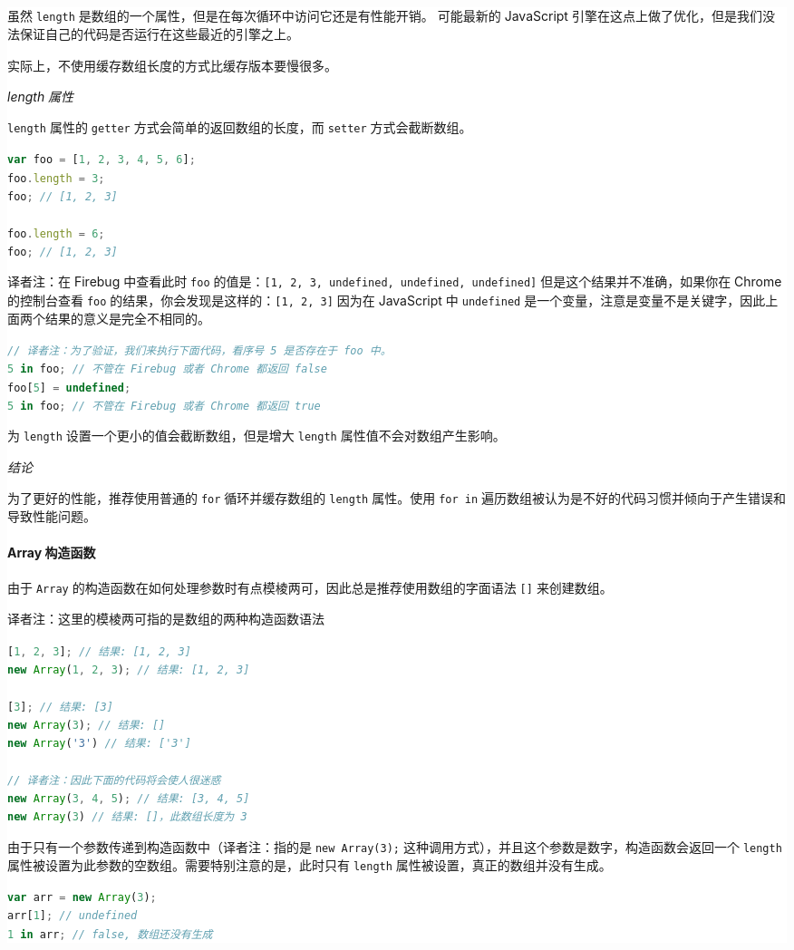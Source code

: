 虽然 `length` 是数组的一个属性，但是在每次循环中访问它还是有性能开销。 可能最新的 JavaScript 引擎在这点上做了优化，但是我们没法保证自己的代码是否运行在这些最近的引擎之上。

实际上，不使用缓存数组长度的方式比缓存版本要慢很多。

*length 属性*

`length` 属性的 `getter` 方式会简单的返回数组的长度，而 `setter` 方式会截断数组。

```js
var foo = [1, 2, 3, 4, 5, 6];
foo.length = 3;
foo; // [1, 2, 3]

foo.length = 6;
foo; // [1, 2, 3]
```

译者注：在 Firebug 中查看此时 `foo` 的值是：`[1, 2, 3, undefined, undefined, undefined]` 但是这个结果并不准确，如果你在 Chrome 的控制台查看 `foo` 的结果，你会发现是这样的：`[1, 2, 3]` 因为在 JavaScript 中 `undefined` 是一个变量，注意是变量不是关键字，因此上面两个结果的意义是完全不相同的。

```js
// 译者注：为了验证，我们来执行下面代码，看序号 5 是否存在于 foo 中。
5 in foo; // 不管在 Firebug 或者 Chrome 都返回 false
foo[5] = undefined;
5 in foo; // 不管在 Firebug 或者 Chrome 都返回 true
```

为 `length` 设置一个更小的值会截断数组，但是增大 `length` 属性值不会对数组产生影响。

*结论*

为了更好的性能，推荐使用普通的 `for` 循环并缓存数组的 `length` 属性。使用 `for in` 遍历数组被认为是不好的代码习惯并倾向于产生错误和导致性能问题。

#### Array 构造函数

由于 `Array` 的构造函数在如何处理参数时有点模棱两可，因此总是推荐使用数组的字面语法 `[]` 来创建数组。

译者注：这里的模棱两可指的是数组的两种构造函数语法

```js
[1, 2, 3]; // 结果: [1, 2, 3]
new Array(1, 2, 3); // 结果: [1, 2, 3]

[3]; // 结果: [3]
new Array(3); // 结果: [] 
new Array('3') // 结果: ['3']

// 译者注：因此下面的代码将会使人很迷惑
new Array(3, 4, 5); // 结果: [3, 4, 5] 
new Array(3) // 结果: []，此数组长度为 3
```

由于只有一个参数传递到构造函数中（译者注：指的是 `new Array(3);` 这种调用方式），并且这个参数是数字，构造函数会返回一个 `length` 属性被设置为此参数的空数组。需要特别注意的是，此时只有 `length` 属性被设置，真正的数组并没有生成。

```js
var arr = new Array(3);
arr[1]; // undefined
1 in arr; // false, 数组还没有生成
```
